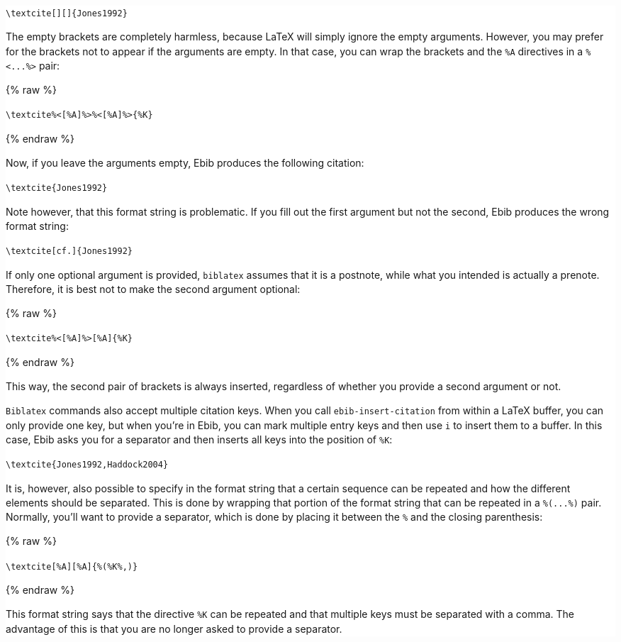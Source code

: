     \textcite[][]{Jones1992}

The empty brackets are completely harmless, because LaTeX will simply
ignore the empty arguments. However, you may prefer for the brackets not
to appear if the arguments are empty. In that case, you can wrap the
brackets and the `%A` directives in a `%<...%>` pair:

{% raw %}

    \textcite%<[%A]%>%<[%A]%>{%K}

{% endraw %}

Now, if you leave the arguments empty, Ebib produces the following
citation:

    \textcite{Jones1992}

Note however, that this format string is problematic. If you fill out
the first argument but not the second, Ebib produces the wrong format
string:

    \textcite[cf.]{Jones1992}

If only one optional argument is provided, `biblatex` assumes that it is
a postnote, while what you intended is actually a prenote. Therefore, it
is best not to make the second argument optional:

{% raw %}

    \textcite%<[%A]%>[%A]{%K}

{% endraw %}

This way, the second pair of brackets is always inserted, regardless of
whether you provide a second argument or not.

`Biblatex` commands also accept multiple citation keys. When you call
`ebib-insert-citation` from within a LaTeX buffer, you can only provide
one key, but when you’re in Ebib, you can mark multiple entry keys and
then use `i` to insert them to a buffer. In this case, Ebib asks you for
a separator and then inserts all keys into the position of `%K`:

    \textcite{Jones1992,Haddock2004}

It is, however, also possible to specify in the format string that a
certain sequence can be repeated and how the different elements should
be separated. This is done by wrapping that portion of the format string
that can be repeated in a `%(...%)` pair. Normally, you’ll want to
provide a separator, which is done by placing it between the `%` and the
closing parenthesis:

{% raw %}

    \textcite[%A][%A]{%(%K%,)}

{% endraw %}

This format string says that the directive `%K` can be repeated and that
multiple keys must be separated with a comma. The advantage of this is
that you are no longer asked to provide a separator.
